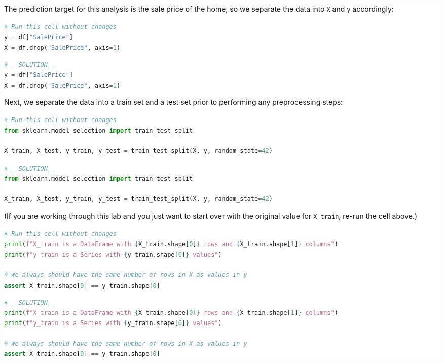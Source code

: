 

The prediction target for this analysis is the sale price of the home, so we separate the data into `X` and `y` accordingly:


```python
# Run this cell without changes
y = df["SalePrice"]
X = df.drop("SalePrice", axis=1)
```


```python
# __SOLUTION__
y = df["SalePrice"]
X = df.drop("SalePrice", axis=1)
```

Next, we separate the data into a train set and a test set prior to performing any preprocessing steps:


```python
# Run this cell without changes
from sklearn.model_selection import train_test_split

X_train, X_test, y_train, y_test = train_test_split(X, y, random_state=42)
```


```python
# __SOLUTION__
from sklearn.model_selection import train_test_split

X_train, X_test, y_train, y_test = train_test_split(X, y, random_state=42)
```

(If you are working through this lab and you just want to start over with the original value for `X_train`, re-run the cell above.)


```python
# Run this cell without changes
print(f"X_train is a DataFrame with {X_train.shape[0]} rows and {X_train.shape[1]} columns")
print(f"y_train is a Series with {y_train.shape[0]} values")

# We always should have the same number of rows in X as values in y
assert X_train.shape[0] == y_train.shape[0]
```


```python
# __SOLUTION__
print(f"X_train is a DataFrame with {X_train.shape[0]} rows and {X_train.shape[1]} columns")
print(f"y_train is a Series with {y_train.shape[0]} values")

# We always should have the same number of rows in X as values in y
assert X_train.shape[0] == y_train.shape[0]
```
